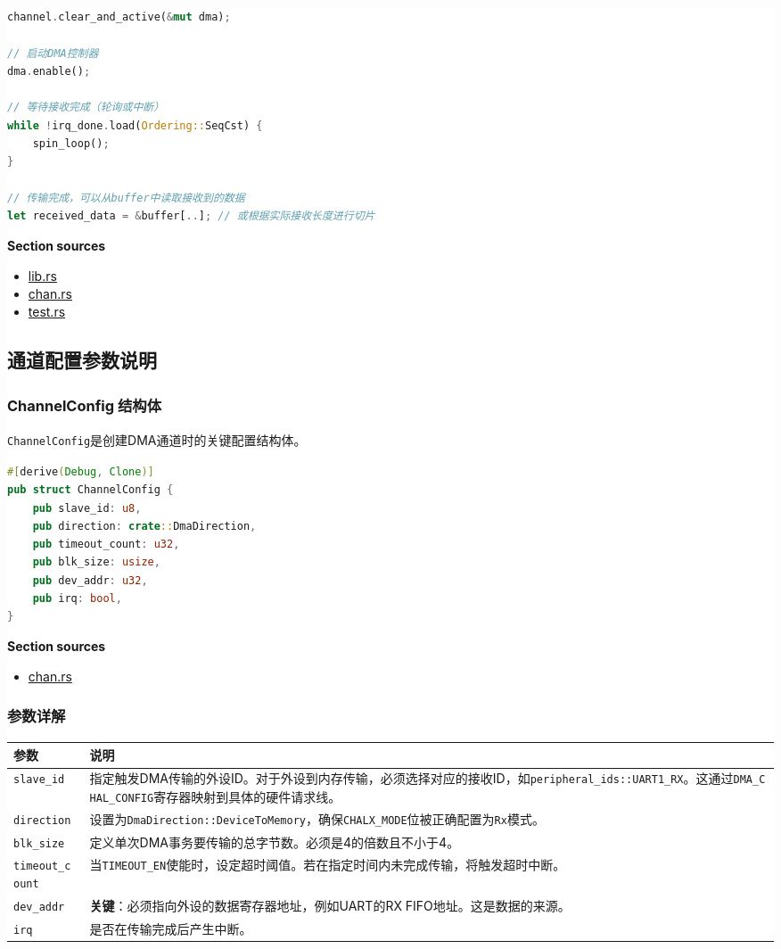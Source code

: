```rust
channel.clear_and_active(&mut dma);

// 启动DMA控制器
dma.enable();

// 等待接收完成（轮询或中断）
while !irq_done.load(Ordering::SeqCst) {
    spin_loop();
}

// 传输完成，可以从buffer中读取接收到的数据
let received_data = &buffer[..]; // 或根据实际接收长度进行切片
```

**Section sources**
- [lib.rs](file://src/lib.rs#L108-L130)
- [chan.rs](file://src/chan.rs#L20-L70)
- [test.rs](file://tests/test.rs#L25-L168)

## 通道配置参数说明

### ChannelConfig 结构体

`ChannelConfig`是创建DMA通道时的关键配置结构体。

```rust
#[derive(Debug, Clone)]
pub struct ChannelConfig {
    pub slave_id: u8,
    pub direction: crate::DmaDirection,
    pub timeout_count: u32,
    pub blk_size: usize,
    pub dev_addr: u32,
    pub irq: bool,
}
```

**Section sources**
- [chan.rs](file://src/chan.rs#L10-L18)

### 参数详解

| 参数 | 说明 |
| :--- | :--- |
| `slave_id` | 指定触发DMA传输的外设ID。对于外设到内存传输，必须选择对应的接收ID，如`peripheral_ids::UART1_RX`。这通过`DMA_CHAL_CONFIG`寄存器映射到具体的硬件请求线。 |
| `direction` | 设置为`DmaDirection::DeviceToMemory`，确保`CHALX_MODE`位被正确配置为`Rx`模式。 |
| `blk_size` | 定义单次DMA事务要传输的总字节数。必须是4的倍数且不小于4。 |
| `timeout_count` | 当`TIMEOUT_EN`使能时，设定超时阈值。若在指定时间内未完成传输，将触发超时中断。 |
| `dev_addr` | **关键**：必须指向外设的数据寄存器地址，例如UART的RX FIFO地址。这是数据的来源。 |
| `irq` | 是否在传输完成后产生中断。 |

